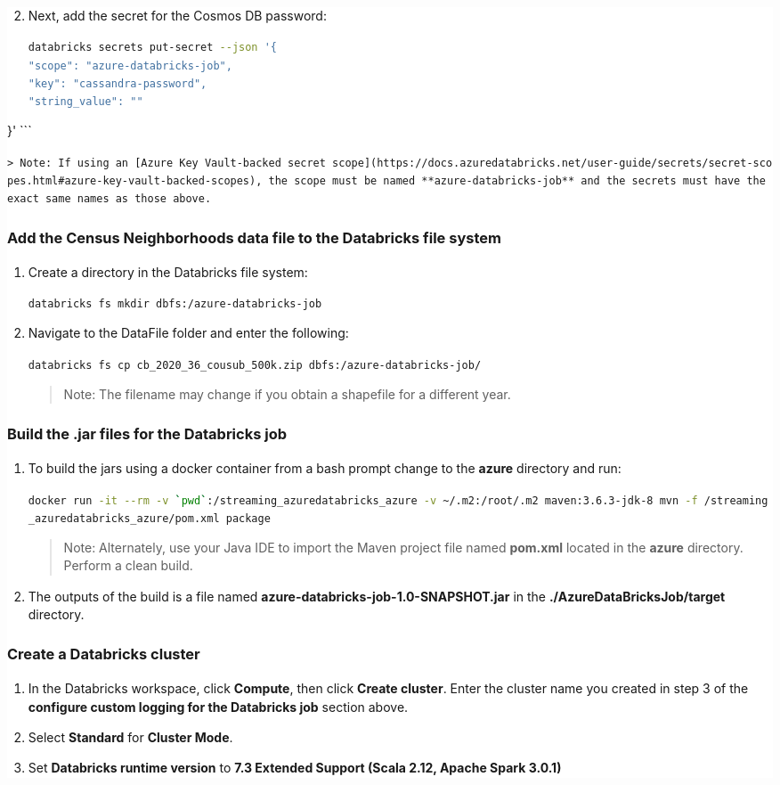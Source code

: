 2. Next, add the secret for the Cosmos DB password:

    ```bash
    databricks secrets put-secret --json '{
    "scope": "azure-databricks-job",
    "key": "cassandra-password",
    "string_value": ""
  }'
    ```

    > Note: If using an [Azure Key Vault-backed secret scope](https://docs.azuredatabricks.net/user-guide/secrets/secret-scopes.html#azure-key-vault-backed-scopes), the scope must be named **azure-databricks-job** and the secrets must have the exact same names as those above.

### Add the Census Neighborhoods data file to the Databricks file system

1. Create a directory in the Databricks file system:

    ```bash
    databricks fs mkdir dbfs:/azure-databricks-job
    ```

2. Navigate to the DataFile folder and enter the following:

    ```bash
    databricks fs cp cb_2020_36_cousub_500k.zip dbfs:/azure-databricks-job/
    ```

    > Note: The filename may change if you obtain a shapefile for a different year.

### Build the .jar files for the Databricks job

1. To build the jars using a docker container from a bash prompt change to the **azure** directory and run:

    ```bash
    docker run -it --rm -v `pwd`:/streaming_azuredatabricks_azure -v ~/.m2:/root/.m2 maven:3.6.3-jdk-8 mvn -f /streaming_azuredatabricks_azure/pom.xml package
    ```

    > Note: Alternately, use your Java IDE to import the Maven project file named **pom.xml** located in the **azure** directory. Perform a clean build.

1. The outputs of the build is a file named **azure-databricks-job-1.0-SNAPSHOT.jar** in the **./AzureDataBricksJob/target** directory.

### Create a Databricks cluster

1. In the Databricks workspace, click **Compute**, then click **Create cluster**. Enter the cluster name you created in step 3 of the **configure custom logging for the Databricks job** section above.

1. Select **Standard** for **Cluster Mode**.

1. Set **Databricks runtime version** to **7.3 Extended Support (Scala 2.12, Apache Spark 3.0.1)**
